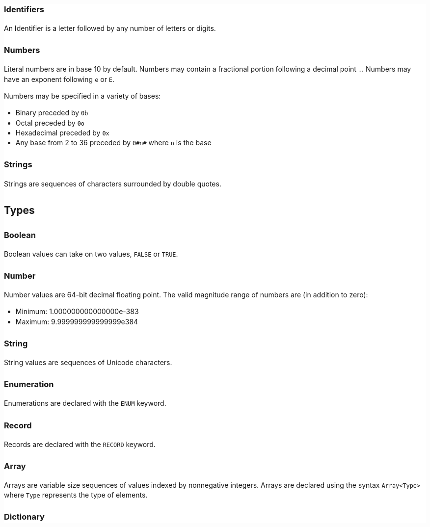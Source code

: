 ### Identifiers

An Identifier is a letter followed by any number of letters or digits.

### Numbers

Literal numbers are in base 10 by default.
Numbers may contain a fractional portion following a decimal point `.`.
Numbers may have an exponent following `e` or `E`.

Numbers may be specified in a variety of bases:

* Binary preceded by `0b`
* Octal preceded by `0o`
* Hexadecimal preceded by `0x`
* Any base from 2 to 36 preceded by `0#n#` where `n` is the base

### Strings

Strings are sequences of characters surrounded by double quotes.

## Types

### Boolean

Boolean values can take on two values, `FALSE` or `TRUE`.

### Number

Number values are 64-bit decimal floating point.
The valid magnitude range of numbers are (in addition to zero):

* Minimum: 1.000000000000000e-383
* Maximum: 9.999999999999999e384

### String

String values are sequences of Unicode characters.

### Enumeration

Enumerations are declared with the `ENUM` keyword.

### Record

Records are declared with the `RECORD` keyword.

### Array

Arrays are variable size sequences of values indexed by nonnegative integers.
Arrays are declared using the syntax `Array<Type>` where `Type` represents the type of elements.

### Dictionary
